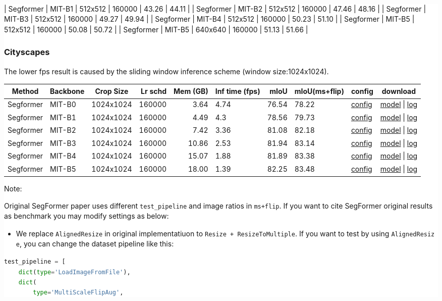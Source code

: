 | Segformer | MIT-B1   | 512x512   |  160000 | 43.26 | 44.11         |
| Segformer | MIT-B2   | 512x512   |  160000 | 47.46 | 48.16         |
| Segformer | MIT-B3   | 512x512   |  160000 | 49.27 | 49.94         |
| Segformer | MIT-B4   | 512x512   |  160000 | 50.23 | 51.10         |
| Segformer | MIT-B5   | 512x512   |  160000 | 50.08 | 50.72         |
| Segformer | MIT-B5   | 640x640   |  160000 | 51.13 | 51.66         |

### Cityscapes

The lower fps result is caused by the sliding window inference scheme (window size:1024x1024).

| Method    | Backbone | Crop Size | Lr schd | Mem (GB) | Inf time (fps) |  mIoU | mIoU(ms+flip) | config                                                                                                                                 | download                                                                                                                                                                                                                                                                                                                                                                                       |
| --------- | -------- | --------- | ------: | -------: | -------------- | ----: | ------------- | -------------------------------------------------------------------------------------------------------------------------------------- | ---------------------------------------------------------------------------------------------------------------------------------------------------------------------------------------------------------------------------------------------------------------------------------------------------------------------------------------------------------------------------------------------- |
| Segformer | MIT-B0   | 1024x1024 |  160000 |     3.64 | 4.74           | 76.54 | 78.22         | [config](https://github.com/open-mmlab/mmsegmentation/blob/master/configs/segformer/segformer_mit-b0_8x1_1024x1024_160k_cityscapes.py) | [model](https://download.openmmlab.com/mmsegmentation/v0.5/segformer/segformer_mit-b0_8x1_1024x1024_160k_cityscapes/segformer_mit-b0_8x1_1024x1024_160k_cityscapes_20211208_101857-e7f88502.pth) \| [log](https://download.openmmlab.com/mmsegmentation/v0.5/segformer/segformer_mit-b0_8x1_1024x1024_160k_cityscapes/segformer_mit-b0_8x1_1024x1024_160k_cityscapes_20211208_101857.log.json) |
| Segformer | MIT-B1   | 1024x1024 |  160000 |     4.49 | 4.3            | 78.56 | 79.73         | [config](https://github.com/open-mmlab/mmsegmentation/blob/master/configs/segformer/segformer_mit-b1_8x1_1024x1024_160k_cityscapes.py) | [model](https://download.openmmlab.com/mmsegmentation/v0.5/segformer/segformer_mit-b1_8x1_1024x1024_160k_cityscapes/segformer_mit-b1_8x1_1024x1024_160k_cityscapes_20211208_064213-655c7b3f.pth) \| [log](https://download.openmmlab.com/mmsegmentation/v0.5/segformer/segformer_mit-b1_8x1_1024x1024_160k_cityscapes/segformer_mit-b1_8x1_1024x1024_160k_cityscapes_20211208_064213.log.json) |
| Segformer | MIT-B2   | 1024x1024 |  160000 |     7.42 | 3.36           | 81.08 | 82.18         | [config](https://github.com/open-mmlab/mmsegmentation/blob/master/configs/segformer/segformer_mit-b2_8x1_1024x1024_160k_cityscapes.py) | [model](https://download.openmmlab.com/mmsegmentation/v0.5/segformer/segformer_mit-b2_8x1_1024x1024_160k_cityscapes/segformer_mit-b2_8x1_1024x1024_160k_cityscapes_20211207_134205-6096669a.pth) \| [log](https://download.openmmlab.com/mmsegmentation/v0.5/segformer/segformer_mit-b2_8x1_1024x1024_160k_cityscapes/segformer_mit-b2_8x1_1024x1024_160k_cityscapes_20211207_134205.log.json) |
| Segformer | MIT-B3   | 1024x1024 |  160000 |    10.86 | 2.53           | 81.94 | 83.14         | [config](https://github.com/open-mmlab/mmsegmentation/blob/master/configs/segformer/segformer_mit-b3_8x1_1024x1024_160k_cityscapes.py) | [model](https://download.openmmlab.com/mmsegmentation/v0.5/segformer/segformer_mit-b3_8x1_1024x1024_160k_cityscapes/segformer_mit-b3_8x1_1024x1024_160k_cityscapes_20211206_224823-a8f8a177.pth) \| [log](https://download.openmmlab.com/mmsegmentation/v0.5/segformer/segformer_mit-b3_8x1_1024x1024_160k_cityscapes/segformer_mit-b3_8x1_1024x1024_160k_cityscapes_20211206_224823.log.json) |
| Segformer | MIT-B4   | 1024x1024 |  160000 |    15.07 | 1.88           | 81.89 | 83.38         | [config](https://github.com/open-mmlab/mmsegmentation/blob/master/configs/segformer/segformer_mit-b4_8x1_1024x1024_160k_cityscapes.py) | [model](https://download.openmmlab.com/mmsegmentation/v0.5/segformer/segformer_mit-b4_8x1_1024x1024_160k_cityscapes/segformer_mit-b4_8x1_1024x1024_160k_cityscapes_20211207_080709-07f6c333.pth) \| [log](https://download.openmmlab.com/mmsegmentation/v0.5/segformer/segformer_mit-b4_8x1_1024x1024_160k_cityscapes/segformer_mit-b4_8x1_1024x1024_160k_cityscapes_20211207_080709.log.json) |
| Segformer | MIT-B5   | 1024x1024 |  160000 |    18.00 | 1.39           | 82.25 | 83.48         | [config](https://github.com/open-mmlab/mmsegmentation/blob/master/configs/segformer/segformer_mit-b5_8x1_1024x1024_160k_cityscapes.py) | [model](https://download.openmmlab.com/mmsegmentation/v0.5/segformer/segformer_mit-b5_8x1_1024x1024_160k_cityscapes/segformer_mit-b5_8x1_1024x1024_160k_cityscapes_20211206_072934-87a052ec.pth) \| [log](https://download.openmmlab.com/mmsegmentation/v0.5/segformer/segformer_mit-b5_8x1_1024x1024_160k_cityscapes/segformer_mit-b5_8x1_1024x1024_160k_cityscapes_20211206_072934.log.json) |

Note:

Original SegFormer paper uses different `test_pipeline` and image ratios in `ms+flip`. If you want to cite SegFormer original results as benchmark you may modify settings as below:

- We replace `AlignedResize` in original implementatiuon to `Resize + ResizeToMultiple`. If you want to test by
  using `AlignedResize`, you can change the dataset pipeline like this:

```python
test_pipeline = [
    dict(type='LoadImageFromFile'),
    dict(
        type='MultiScaleFlipAug',
```